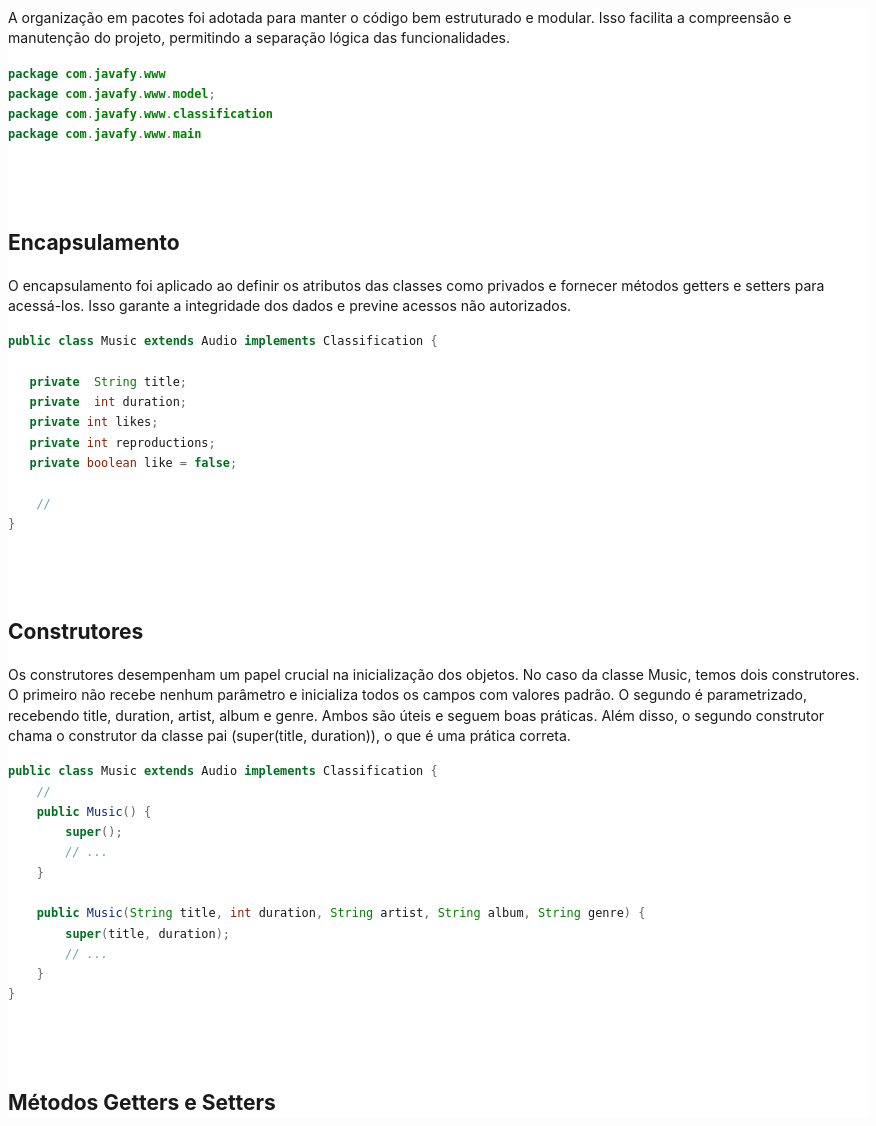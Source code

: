 A organização em pacotes foi adotada para manter o código bem estruturado e modular. Isso facilita a compreensão e manutenção do projeto, permitindo a separação lógica das funcionalidades.

```java
package com.javafy.www
package com.javafy.www.model;
package com.javafy.www.classification
package com.javafy.www.main
```
<br><br>
## Encapsulamento

O encapsulamento foi aplicado ao definir os atributos das classes como privados e fornecer métodos getters e setters para acessá-los. Isso garante a integridade dos dados e previne acessos não autorizados.

```java
public class Music extends Audio implements Classification {
    
   private  String title;
   private  int duration;
   private int likes;
   private int reproductions;
   private boolean like = false;

    //
}
```
<br><br>
## Construtores

Os construtores desempenham um papel crucial na inicialização dos objetos. No caso da classe Music, temos dois construtores. O primeiro não recebe nenhum parâmetro e inicializa todos os campos com valores padrão. O segundo é parametrizado, recebendo title, duration, artist, album e genre. Ambos são úteis e seguem boas práticas. Além disso, o segundo construtor chama o construtor da classe pai (super(title, duration)), o que é uma prática correta.

```java
public class Music extends Audio implements Classification {
    //
    public Music() {
        super();
        // ...
    }

    public Music(String title, int duration, String artist, String album, String genre) {
        super(title, duration);
        // ...
    }
}
```
<br><br>
## Métodos Getters e Setters <a name="getters-setters"></a>
